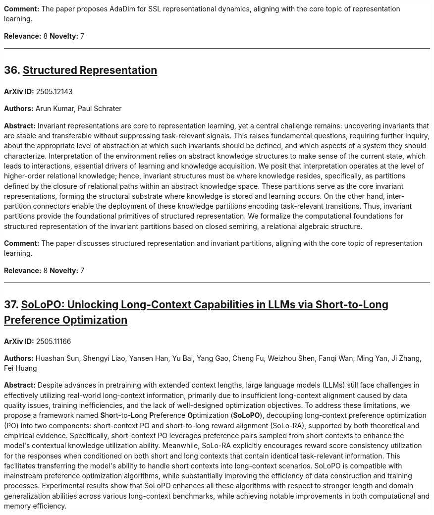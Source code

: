 **Comment:** The paper proposes AdaDim for SSL representational dynamics, aligning with the core topic of representation learning.

**Relevance:** 8
**Novelty:** 7

---

## 36. [Structured Representation](https://arxiv.org/abs/2505.12143) <a id="link36"></a>

**ArXiv ID:** 2505.12143

**Authors:** Arun Kumar, Paul Schrater

**Abstract:** Invariant representations are core to representation learning, yet a central challenge remains: uncovering invariants that are stable and transferable without suppressing task-relevant signals. This raises fundamental questions, requiring further inquiry, about the appropriate level of abstraction at which such invariants should be defined, and which aspects of a system they should characterize. Interpretation of the environment relies on abstract knowledge structures to make sense of the current state, which leads to interactions, essential drivers of learning and knowledge acquisition. We posit that interpretation operates at the level of higher-order relational knowledge; hence, invariant structures must be where knowledge resides, specifically, as partitions defined by the closure of relational paths within an abstract knowledge space. These partitions serve as the core invariant representations, forming the structural substrate where knowledge is stored and learning occurs. On the other hand, inter-partition connectors enable the deployment of these knowledge partitions encoding task-relevant transitions. Thus, invariant partitions provide the foundational primitives of structured representation. We formalize the computational foundations for structured representation of the invariant partitions based on closed semiring, a relational algebraic structure.

**Comment:** The paper discusses structured representation and invariant partitions, aligning with the core topic of representation learning.

**Relevance:** 8
**Novelty:** 7

---

## 37. [SoLoPO: Unlocking Long-Context Capabilities in LLMs via Short-to-Long Preference Optimization](https://arxiv.org/abs/2505.11166) <a id="link37"></a>

**ArXiv ID:** 2505.11166

**Authors:** Huashan Sun, Shengyi Liao, Yansen Han, Yu Bai, Yang Gao, Cheng Fu, Weizhou Shen, Fanqi Wan, Ming Yan, Ji Zhang, Fei Huang

**Abstract:** Despite advances in pretraining with extended context lengths, large language models (LLMs) still face challenges in effectively utilizing real-world long-context information, primarily due to insufficient long-context alignment caused by data quality issues, training inefficiencies, and the lack of well-designed optimization objectives. To address these limitations, we propose a framework named $\textbf{S}$h$\textbf{o}$rt-to-$\textbf{Lo}$ng $\textbf{P}$reference $\textbf{O}$ptimization ($\textbf{SoLoPO}$), decoupling long-context preference optimization (PO) into two components: short-context PO and short-to-long reward alignment (SoLo-RA), supported by both theoretical and empirical evidence. Specifically, short-context PO leverages preference pairs sampled from short contexts to enhance the model's contextual knowledge utilization ability. Meanwhile, SoLo-RA explicitly encourages reward score consistency utilization for the responses when conditioned on both short and long contexts that contain identical task-relevant information. This facilitates transferring the model's ability to handle short contexts into long-context scenarios. SoLoPO is compatible with mainstream preference optimization algorithms, while substantially improving the efficiency of data construction and training processes. Experimental results show that SoLoPO enhances all these algorithms with respect to stronger length and domain generalization abilities across various long-context benchmarks, while achieving notable improvements in both computational and memory efficiency.
